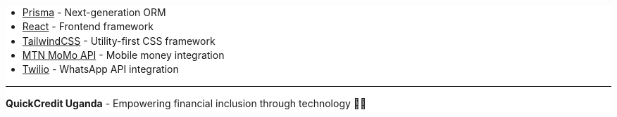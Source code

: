 - [Prisma](https://prisma.io/) - Next-generation ORM
- [React](https://reactjs.org/) - Frontend framework
- [TailwindCSS](https://tailwindcss.com/) - Utility-first CSS framework
- [MTN MoMo API](https://momodeveloper.mtn.com/) - Mobile money integration
- [Twilio](https://www.twilio.com/) - WhatsApp API integration

---

**QuickCredit Uganda** - Empowering financial inclusion through technology 🏦✨